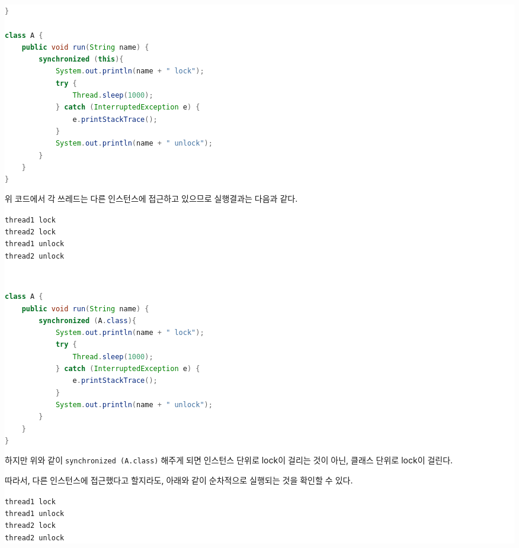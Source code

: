 ```java
}

class A {
    public void run(String name) {
        synchronized (this){
            System.out.println(name + " lock");
            try {
                Thread.sleep(1000);
            } catch (InterruptedException e) {
                e.printStackTrace();
            }
            System.out.println(name + " unlock");
        }
    }
}

```

위 코드에서 각 쓰레드는 다른 인스턴스에 접근하고 있으므로 실행결과는 다음과 같다.

```
thread1 lock
thread2 lock
thread1 unlock
thread2 unlock
```

<br>


```java
class A {
    public void run(String name) {
        synchronized (A.class){
            System.out.println(name + " lock");
            try {
                Thread.sleep(1000);
            } catch (InterruptedException e) {
                e.printStackTrace();
            }
            System.out.println(name + " unlock");
        }
    }
}
```

하지만 위와 같이 `synchronized (A.class)` 해주게 되면 인스턴스 단위로 lock이 걸리는 것이 아닌, 클래스 단위로 lock이 걸린다.

따라서, 다른 인스턴스에 접근했다고 할지라도, 아래와 같이 순차적으로 실행되는 것을 확인할 수 있다.

```
thread1 lock
thread1 unlock
thread2 lock
thread2 unlock
```
